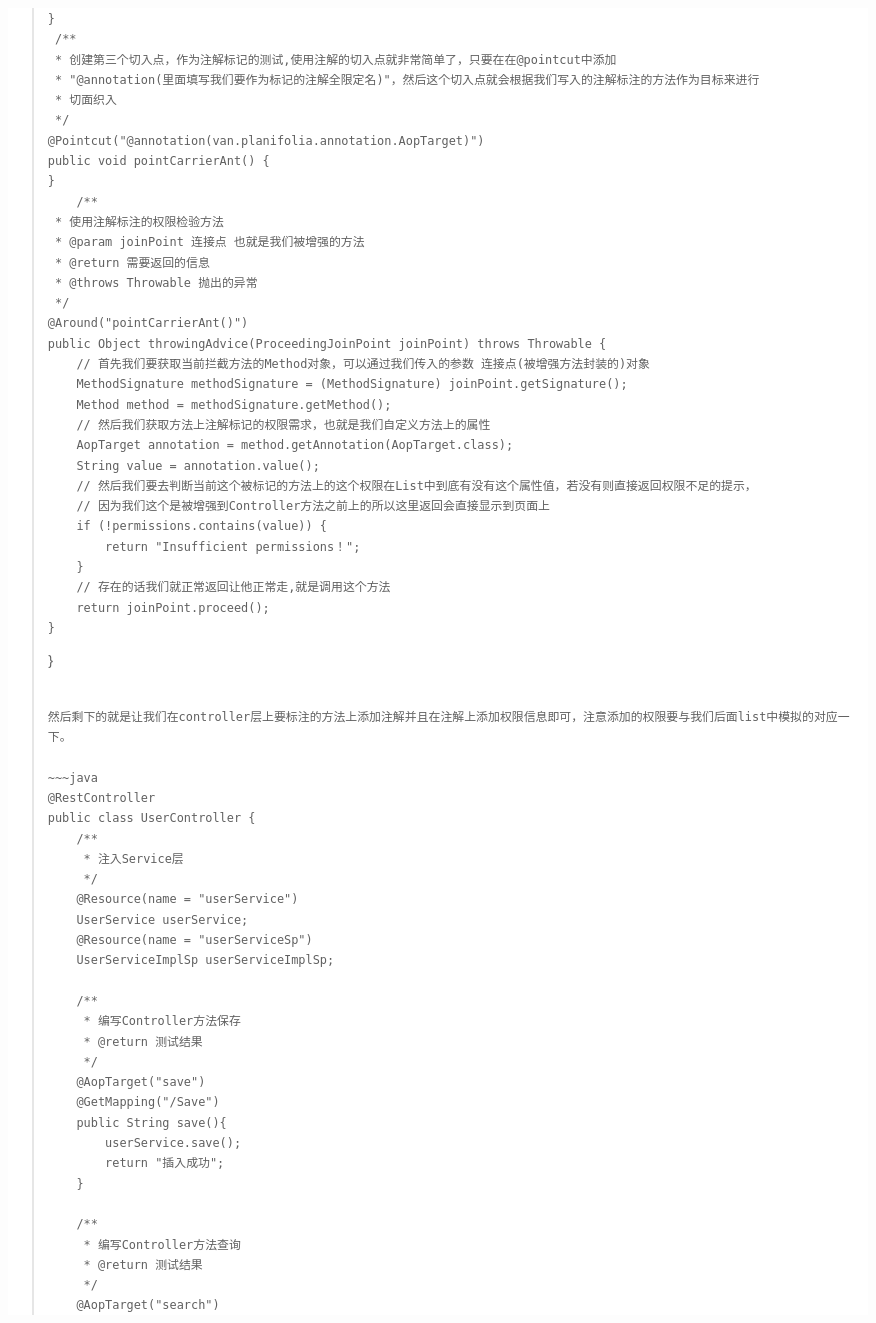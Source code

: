   >     }
  >      /**
  >      * 创建第三个切入点，作为注解标记的测试,使用注解的切入点就非常简单了，只要在在@pointcut中添加
  >      * "@annotation(里面填写我们要作为标记的注解全限定名)"，然后这个切入点就会根据我们写入的注解标注的方法作为目标来进行
  >      * 切面织入
  >      */
  >     @Pointcut("@annotation(van.planifolia.annotation.AopTarget)")
  >     public void pointCarrierAnt() {
  >     }
  >         /**
  >      * 使用注解标注的权限检验方法
  >      * @param joinPoint 连接点 也就是我们被增强的方法
  >      * @return 需要返回的信息
  >      * @throws Throwable 抛出的异常
  >      */
  >     @Around("pointCarrierAnt()")
  >     public Object throwingAdvice(ProceedingJoinPoint joinPoint) throws Throwable {
  >         // 首先我们要获取当前拦截方法的Method对象，可以通过我们传入的参数 连接点(被增强方法封装的)对象
  >         MethodSignature methodSignature = (MethodSignature) joinPoint.getSignature();
  >         Method method = methodSignature.getMethod();
  >         // 然后我们获取方法上注解标记的权限需求，也就是我们自定义方法上的属性
  >         AopTarget annotation = method.getAnnotation(AopTarget.class);
  >         String value = annotation.value();
  >         // 然后我们要去判断当前这个被标记的方法上的这个权限在List中到底有没有这个属性值，若没有则直接返回权限不足的提示，
  >         // 因为我们这个是被增强到Controller方法之前上的所以这里返回会直接显示到页面上
  >         if (!permissions.contains(value)) {
  >             return "Insufficient permissions！";
  >         }
  >         // 存在的话我们就正常返回让他正常走,就是调用这个方法
  >         return joinPoint.proceed();
  >     }
  > }
  > 
  > ~~~
  >
  > 然后剩下的就是让我们在controller层上要标注的方法上添加注解并且在注解上添加权限信息即可，注意添加的权限要与我们后面list中模拟的对应一下。
  >
  > ~~~java
  > @RestController
  > public class UserController {
  >     /**
  >      * 注入Service层
  >      */
  >     @Resource(name = "userService")
  >     UserService userService;
  >     @Resource(name = "userServiceSp")
  >     UserServiceImplSp userServiceImplSp;
  > 
  >     /**
  >      * 编写Controller方法保存
  >      * @return 测试结果
  >      */
  >     @AopTarget("save")
  >     @GetMapping("/Save")
  >     public String save(){
  >         userService.save();
  >         return "插入成功";
  >     }
  > 
  >     /**
  >      * 编写Controller方法查询
  >      * @return 测试结果
  >      */
  >     @AopTarget("search")